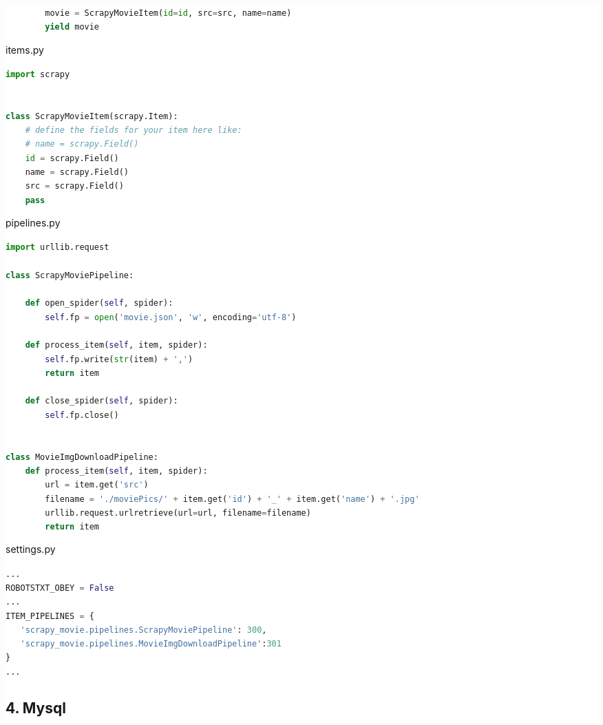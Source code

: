 ```python
        movie = ScrapyMovieItem(id=id, src=src, name=name)
        yield movie

```
items.py
```python
import scrapy


class ScrapyMovieItem(scrapy.Item):
    # define the fields for your item here like:
    # name = scrapy.Field()
    id = scrapy.Field()
    name = scrapy.Field()
    src = scrapy.Field()
    pass
```
pipelines.py
```python
import urllib.request

class ScrapyMoviePipeline:

    def open_spider(self, spider):
        self.fp = open('movie.json', 'w', encoding='utf-8')

    def process_item(self, item, spider):
        self.fp.write(str(item) + ',')
        return item

    def close_spider(self, spider):
        self.fp.close()


class MovieImgDownloadPipeline:
    def process_item(self, item, spider):
        url = item.get('src')
        filename = './moviePics/' + item.get('id') + '_' + item.get('name') + '.jpg'
        urllib.request.urlretrieve(url=url, filename=filename)
        return item
```
settings.py
```python
...
ROBOTSTXT_OBEY = False
...
ITEM_PIPELINES = {
   'scrapy_movie.pipelines.ScrapyMoviePipeline': 300,
   'scrapy_movie.pipelines.MovieImgDownloadPipeline':301
}
...
```
## 4. Mysql
